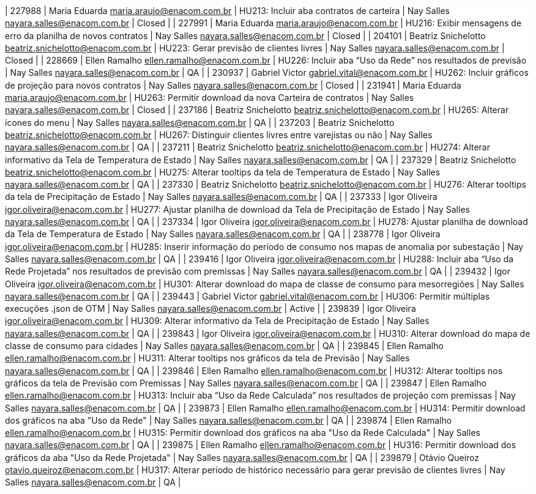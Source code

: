 | 227988 | Maria Eduarda <maria.araujo@enacom.com.br>              | HU213: Incluir aba contratos de carteira                                                       | Nay Salles <nayara.salles@enacom.com.br>            | Closed  |
| 227991 | Maria Eduarda <maria.araujo@enacom.com.br>              | HU216: Exibir mensagens de erro da planilha de novos contratos                                 | Nay Salles <nayara.salles@enacom.com.br>            | Closed  |
| 204101 | Beatriz Snichelotto <beatriz.snichelotto@enacom.com.br> | HU223: Gerar previsão de clientes livres                                                       | Nay Salles <nayara.salles@enacom.com.br>            | Closed  |
| 228669 | Ellen Ramalho <ellen.ramalho@enacom.com.br>             | HU226: Incluir aba “Uso da Rede” nos resultados de previsão                                    | Nay Salles <nayara.salles@enacom.com.br>            | QA      |
| 230937 | Gabriel Victor <gabriel.vital@enacom.com.br>            | HU262: Incluir gráficos de projeção para novos contratos                                       | Nay Salles <nayara.salles@enacom.com.br>            | Closed  |
| 231941 | Maria Eduarda <maria.araujo@enacom.com.br>              | HU263: Permitir download da nova Carteira de contratos                                         | Nay Salles <nayara.salles@enacom.com.br>            | Closed  |
| 237186 | Beatriz Snichelotto <beatriz.snichelotto@enacom.com.br> | HU265: Alterar ícones do menu                                                                  | Nay Salles <nayara.salles@enacom.com.br>            | QA      |
| 237203 | Beatriz Snichelotto <beatriz.snichelotto@enacom.com.br> | HU267: Distinguir clientes livres entre varejistas ou não                                      | Nay Salles <nayara.salles@enacom.com.br>            | QA      |
| 237211 | Beatriz Snichelotto <beatriz.snichelotto@enacom.com.br> | HU274: Alterar informativo da Tela de Temperatura de Estado                                    | Nay Salles <nayara.salles@enacom.com.br>            | QA      |
| 237329 | Beatriz Snichelotto <beatriz.snichelotto@enacom.com.br> | HU275: Alterar tooltips da tela de Temperatura de Estado                                       | Nay Salles <nayara.salles@enacom.com.br>            | QA      |
| 237330 | Beatriz Snichelotto <beatriz.snichelotto@enacom.com.br> | HU276: Alterar tooltips da tela de Precipitação de Estado                                      | Nay Salles <nayara.salles@enacom.com.br>            | QA      |
| 237333 | Igor Oliveira <igor.oliveira@enacom.com.br>             | HU277: Ajustar planilha de download da Tela de Precipitação de Estado                          | Nay Salles <nayara.salles@enacom.com.br>            | QA      |
| 237334 | Igor Oliveira <igor.oliveira@enacom.com.br>             | HU278: Ajustar planilha de download da Tela de Temperatura de Estado                           | Nay Salles <nayara.salles@enacom.com.br>            | QA      |
| 238778 | Igor Oliveira <igor.oliveira@enacom.com.br>             | HU285: Inserir informação do período de consumo nos mapas de anomalia por subestação           | Nay Salles <nayara.salles@enacom.com.br>            | QA      |
| 239416 | Igor Oliveira <igor.oliveira@enacom.com.br>             | HU288: Incluir aba “Uso da Rede Projetada” nos resultados de previsão com premissas            | Nay Salles <nayara.salles@enacom.com.br>            | QA      |
| 239432 | Igor Oliveira <igor.oliveira@enacom.com.br>             | HU301: Alterar download do mapa de classe de consumo para mesorregiões                         | Nay Salles <nayara.salles@enacom.com.br>            | QA      |
| 239443 | Gabriel Victor <gabriel.vital@enacom.com.br>            | HU306: Permitir múltiplas execuções .json de OTM                                               | Nay Salles <nayara.salles@enacom.com.br>            | Active  |
| 239839 | Igor Oliveira <igor.oliveira@enacom.com.br>             | HU309: Alterar informativo da Tela de Precipitação de Estado                                   | Nay Salles <nayara.salles@enacom.com.br>            | QA      |
| 239843 | Igor Oliveira <igor.oliveira@enacom.com.br>             | HU310: Alterar download do mapa de classe de consumo para cidades                              | Nay Salles <nayara.salles@enacom.com.br>            | QA      |
| 239845 | Ellen Ramalho <ellen.ramalho@enacom.com.br>             | HU311: Alterar tooltips nos gráficos da tela de Previsão                                       | Nay Salles <nayara.salles@enacom.com.br>            | QA      |
| 239846 | Ellen Ramalho <ellen.ramalho@enacom.com.br>             | HU312: Alterar tooltips nos gráficos da tela de Previsão com Premissas                         | Nay Salles <nayara.salles@enacom.com.br>            | QA      |
| 239847 | Ellen Ramalho <ellen.ramalho@enacom.com.br>             | HU313: Incluir aba “Uso da Rede Calculada” nos resultados de projeção com premissas            | Nay Salles <nayara.salles@enacom.com.br>            | QA      |
| 239873 | Ellen Ramalho <ellen.ramalho@enacom.com.br>             | HU314: Permitir download dos gráficos na aba "Uso da Rede"                                     | Nay Salles <nayara.salles@enacom.com.br>            | QA      |
| 239874 | Ellen Ramalho <ellen.ramalho@enacom.com.br>             | HU315: Permitir download dos gráficos na aba "Uso da Rede Calculada"                           | Nay Salles <nayara.salles@enacom.com.br>            | QA      |
| 239875 | Ellen Ramalho <ellen.ramalho@enacom.com.br>             | HU316: Permitir download dos gráficos da aba "Uso da Rede Projetada"                           | Nay Salles <nayara.salles@enacom.com.br>            | QA      |
| 239879 | Otávio Queiroz <otavio.queiroz@enacom.com.br>           | HU317: Alterar período de histórico necessário para gerar previsão de clientes livres          | Nay Salles <nayara.salles@enacom.com.br>            | QA      |
